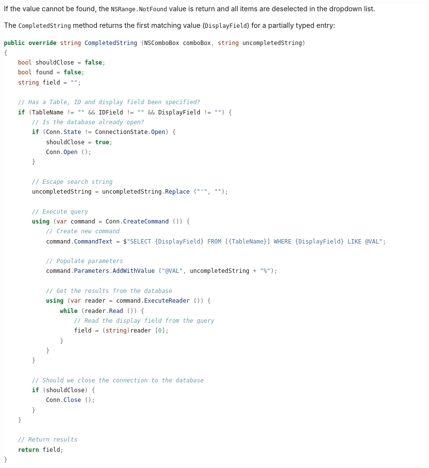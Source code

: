 If the value cannot be found, the `NSRange.NotFound` value is return and all items are deselected in the dropdown list.

The `CompletedString` method returns the first matching value (`DisplayField`) for a partially typed entry:

```csharp
public override string CompletedString (NSComboBox comboBox, string uncompletedString)
{
	bool shouldClose = false;
	bool found = false;
	string field = "";

	// Has a Table, ID and display field been specified?
	if (TableName != "" && IDField != "" && DisplayField != "") {
		// Is the database already open?
		if (Conn.State != ConnectionState.Open) {
			shouldClose = true;
			Conn.Open ();
		}

		// Escape search string
		uncompletedString = uncompletedString.Replace ("'", "");

		// Execute query
		using (var command = Conn.CreateCommand ()) {
			// Create new command
			command.CommandText = $"SELECT {DisplayField} FROM [{TableName}] WHERE {DisplayField} LIKE @VAL";

			// Populate parameters
			command.Parameters.AddWithValue ("@VAL", uncompletedString + "%");

			// Get the results from the database
			using (var reader = command.ExecuteReader ()) {
				while (reader.Read ()) {
					// Read the display field from the query
					field = (string)reader [0];
				}
			}
		}

		// Should we close the connection to the database
		if (shouldClose) {
			Conn.Close ();
		}
	}

	// Return results
	return field;
}
```
